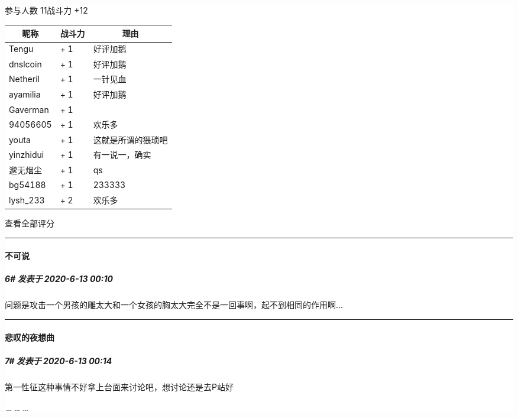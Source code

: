 
 参与人数 11战斗力 +12

|昵称|战斗力|理由|
|----|---|---|
| Tengu| + 1|好评加鹅|
| dnslcoin| + 1|好评加鹅|
| Netheril| + 1|一针见血|
| ayamilia| + 1|好评加鹅|
| Gaverman| + 1||
| 94056605| + 1|欢乐多|
| youta| + 1|这就是所谓的猥琐吧|
| yinzhidui| + 1|有一说一，确实|
| 邈无烟尘| + 1|qs|
| bg54188| + 1|233333|
| lysh_233| + 2|欢乐多|



查看全部评分






-----

####  不可说  
##### 6#       发表于 2020-6-13 00:10




问题是攻击一个男孩的雕太大和一个女孩的胸太大完全不是一回事啊，起不到相同的作用啊...







-----

####  悲叹的夜想曲  
##### 7#       发表于 2020-6-13 00:14




第一性征这种事情不好拿上台面来讨论吧，想讨论还是去P站好



﹍﹍﹍
